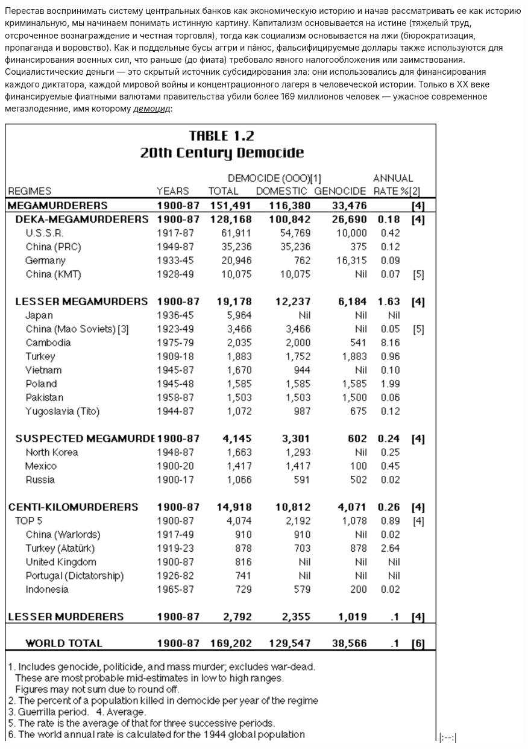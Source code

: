 Перестав воспринимать систему центральных банков как экономическую историю и начав рассматривать ее как историю криминальную, мы начинаем понимать истинную картину. Капитализм основывается на истине (тяжелый труд, отсроченное вознаграждение и честная торговля), тогда как социализм основывается на лжи (бюрократизация, пропаганда и воровство). Как и поддельные бусы аггри и пáнос, фальсифицируемые доллары также используются для финансирования военных сил, что раньше (до фиата) требовало явного налогообложения или заимствования. Социалистические деньги — это скрытый источник субсидирования зла: они использовались для финансирования каждого диктатора, каждой мировой войны и концентрационного лагеря в человеческой истории. Только в XX веке финансируемые фиатными валютами правительства убили более 169 миллионов человек — ужасное современное мегазлодеяние, имя которому _[демоцид](http://www.biometrica.tomsk.ru/ftp/dict/encyclo/5/democide.htm)_:

![hrd-20](/img/hrd-425.png#center)
|:--:|